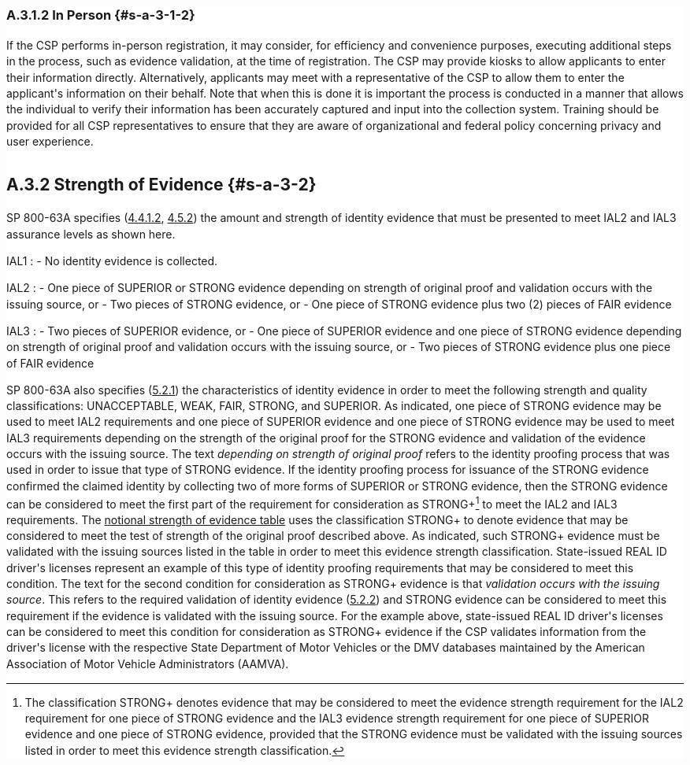 ### A.3.1.2 In Person {#s-a-3-1-2}

If the CSP performs in-person registration, it may consider, for efficiency and convenience purposes, executing additional steps in the process, such as evidence validation, at the time of registration. The CSP may provide kiosks to allow applicants to enter their information directly. Alternatively, applicants may meet with a representative of the CSP to allow them to enter the applicant's information on their behalf. Note that when this is done it is important the process is conducted in a manner that allows the individual to verify their information has been accurately captured and input into the collection system. Training should be provided for all CSP representatives to ensure that they are aware of organizational and federal policy concerning privacy and user experience.

## A.3.2 Strength of Evidence {#s-a-3-2}

SP 800-63A specifies ([4.4.1.2](https://pages.nist.gov/800-63-3/sp800-63a.html#4412-evidence-collection-requirements), [4.5.2](https://pages.nist.gov/800-63-3/sp800-63a.html#452-evidence-collection-requirements)) the amount and strength of identity evidence that must be presented to meet IAL2 and IAL3 assurance levels as shown here.

IAL1
:  - No identity evidence is collected.

IAL2
:   - One piece of SUPERIOR or STRONG evidence depending on strength of original proof and validation occurs with the issuing source, or
    - Two pieces of STRONG evidence, or
    - One piece of STRONG evidence plus two (2) pieces of FAIR evidence

IAL3
:   - Two pieces of SUPERIOR evidence, or
    - One piece of SUPERIOR evidence and one piece of STRONG evidence depending on strength of original proof and validation occurs with the issuing source, or
    - Two pieces of STRONG evidence plus one piece of FAIR evidence

SP 800-63A also specifies ([5.2.1](https://pages.nist.gov/800-63-3/sp800-63a.html#evidence-quality)) the characteristics of identity evidence in order to meet the following strength and quality classifications: UNACCEPTABLE, WEAK, FAIR, STRONG, and SUPERIOR. As indicated, one piece of STRONG evidence may be used to meet IAL2 requirements and one piece of SUPERIOR evidence and one piece of STRONG evidence may be used to meet IAL3 requirements depending on the strength of the original proof for the STRONG evidence and validation of the evidence occurs with the issuing source. The text _depending on strength of original proof_ refers to the identity proofing process that was used in order to issue that type of STRONG evidence. If the identity proofing process for issuance of the STRONG evidence confirmed the claimed identity by collecting two of more forms of SUPERIOR or STRONG evidence, then the STRONG evidence can be considered to meet the first part of the requirement for consideration as STRONG+[^strongplus] to meet the IAL2 and IAL3 requirements. 
The [notional strength of evidence table](resolution.md#table-A-3-2) uses the classification STRONG+ to denote evidence that may be considered to meet the test of strength of the original proof described above. As indicated, such STRONG+ evidence must be validated with the issuing sources listed in the table in order to meet this evidence strength classification.
State-issued REAL ID driver's licenses represent an example of this type of identity proofing requirements that may be considered to meet this condition. The text for the second condition for consideration as STRONG+ evidence is that _validation occurs with the issuing source_. This refers to the required validation of identity evidence ([5.2.2](https://pages.nist.gov/800-63-3/sp800-63a.html#evidence_validation)) and STRONG evidence can be considered to meet this requirement if the evidence is validated with the issuing source. For the example above, state-issued REAL ID driver's licenses can be considered to meet this condition for consideration as STRONG+ evidence if the CSP validates information from the driver's license with the respective State Department of Motor Vehicles or the DMV databases maintained by the American Association of Motor Vehicle Administrators (AAMVA).


[^strongplus]: The classification STRONG+ denotes evidence that may be considered to meet the evidence strength requirement for the IAL2 requirement for one piece of STRONG evidence and the IAL3 evidence strength requirement for one piece of SUPERIOR evidence and one piece of STRONG evidence, provided that the STRONG evidence must be validated with the issuing sources listed in order to meet this evidence strength classification.